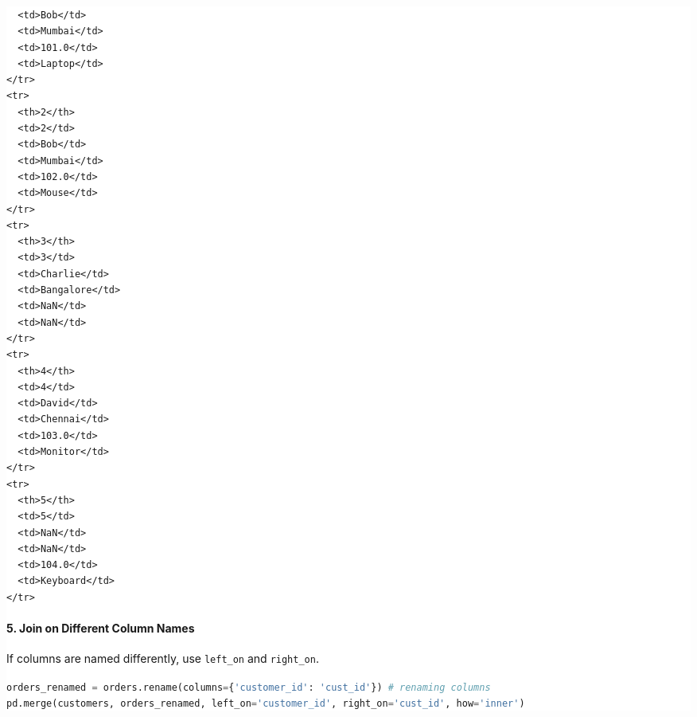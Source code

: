       <td>Bob</td>
      <td>Mumbai</td>
      <td>101.0</td>
      <td>Laptop</td>
    </tr>
    <tr>
      <th>2</th>
      <td>2</td>
      <td>Bob</td>
      <td>Mumbai</td>
      <td>102.0</td>
      <td>Mouse</td>
    </tr>
    <tr>
      <th>3</th>
      <td>3</td>
      <td>Charlie</td>
      <td>Bangalore</td>
      <td>NaN</td>
      <td>NaN</td>
    </tr>
    <tr>
      <th>4</th>
      <td>4</td>
      <td>David</td>
      <td>Chennai</td>
      <td>103.0</td>
      <td>Monitor</td>
    </tr>
    <tr>
      <th>5</th>
      <td>5</td>
      <td>NaN</td>
      <td>NaN</td>
      <td>104.0</td>
      <td>Keyboard</td>
    </tr>
  </tbody>
</table>
</div>



#### 5. Join on Different Column Names
If columns are named differently, use `left_on` and `right_on`.


```python
orders_renamed = orders.rename(columns={'customer_id': 'cust_id'}) # renaming columns
pd.merge(customers, orders_renamed, left_on='customer_id', right_on='cust_id', how='inner')
```



